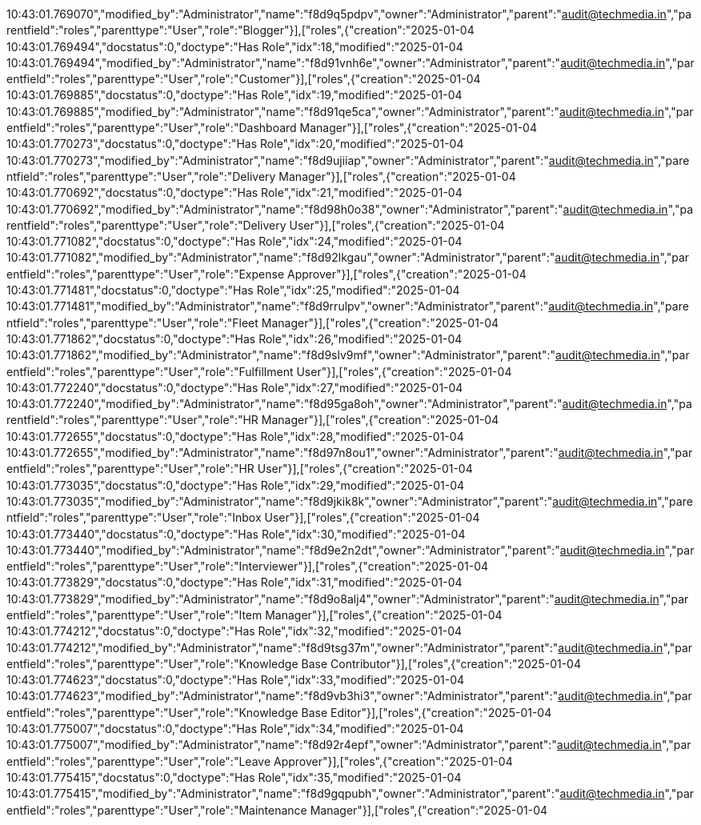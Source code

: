 10:43:01.769070\",\"modified_by\":\"Administrator\",\"name\":\"f8d9q5pdpv\",\"owner\":\"Administrator\",\"parent\":\"audit@techmedia.in\",\"parentfield\":\"roles\",\"parenttype\":\"User\",\"role\":\"Blogger\"}],[\"roles\",{\"creation\":\"2025-01-04 10:43:01.769494\",\"docstatus\":0,\"doctype\":\"Has Role\",\"idx\":18,\"modified\":\"2025-01-04 10:43:01.769494\",\"modified_by\":\"Administrator\",\"name\":\"f8d91vnh6e\",\"owner\":\"Administrator\",\"parent\":\"audit@techmedia.in\",\"parentfield\":\"roles\",\"parenttype\":\"User\",\"role\":\"Customer\"}],[\"roles\",{\"creation\":\"2025-01-04 10:43:01.769885\",\"docstatus\":0,\"doctype\":\"Has Role\",\"idx\":19,\"modified\":\"2025-01-04 10:43:01.769885\",\"modified_by\":\"Administrator\",\"name\":\"f8d91qe5ca\",\"owner\":\"Administrator\",\"parent\":\"audit@techmedia.in\",\"parentfield\":\"roles\",\"parenttype\":\"User\",\"role\":\"Dashboard Manager\"}],[\"roles\",{\"creation\":\"2025-01-04 10:43:01.770273\",\"docstatus\":0,\"doctype\":\"Has Role\",\"idx\":20,\"modified\":\"2025-01-04 10:43:01.770273\",\"modified_by\":\"Administrator\",\"name\":\"f8d9ujiiap\",\"owner\":\"Administrator\",\"parent\":\"audit@techmedia.in\",\"parentfield\":\"roles\",\"parenttype\":\"User\",\"role\":\"Delivery Manager\"}],[\"roles\",{\"creation\":\"2025-01-04 10:43:01.770692\",\"docstatus\":0,\"doctype\":\"Has Role\",\"idx\":21,\"modified\":\"2025-01-04 10:43:01.770692\",\"modified_by\":\"Administrator\",\"name\":\"f8d98h0o38\",\"owner\":\"Administrator\",\"parent\":\"audit@techmedia.in\",\"parentfield\":\"roles\",\"parenttype\":\"User\",\"role\":\"Delivery User\"}],[\"roles\",{\"creation\":\"2025-01-04 10:43:01.771082\",\"docstatus\":0,\"doctype\":\"Has Role\",\"idx\":24,\"modified\":\"2025-01-04 10:43:01.771082\",\"modified_by\":\"Administrator\",\"name\":\"f8d92lkgau\",\"owner\":\"Administrator\",\"parent\":\"audit@techmedia.in\",\"parentfield\":\"roles\",\"parenttype\":\"User\",\"role\":\"Expense Approver\"}],[\"roles\",{\"creation\":\"2025-01-04 10:43:01.771481\",\"docstatus\":0,\"doctype\":\"Has Role\",\"idx\":25,\"modified\":\"2025-01-04 10:43:01.771481\",\"modified_by\":\"Administrator\",\"name\":\"f8d9rrulpv\",\"owner\":\"Administrator\",\"parent\":\"audit@techmedia.in\",\"parentfield\":\"roles\",\"parenttype\":\"User\",\"role\":\"Fleet Manager\"}],[\"roles\",{\"creation\":\"2025-01-04 10:43:01.771862\",\"docstatus\":0,\"doctype\":\"Has Role\",\"idx\":26,\"modified\":\"2025-01-04 10:43:01.771862\",\"modified_by\":\"Administrator\",\"name\":\"f8d9slv9mf\",\"owner\":\"Administrator\",\"parent\":\"audit@techmedia.in\",\"parentfield\":\"roles\",\"parenttype\":\"User\",\"role\":\"Fulfillment User\"}],[\"roles\",{\"creation\":\"2025-01-04 10:43:01.772240\",\"docstatus\":0,\"doctype\":\"Has Role\",\"idx\":27,\"modified\":\"2025-01-04 10:43:01.772240\",\"modified_by\":\"Administrator\",\"name\":\"f8d95ga8oh\",\"owner\":\"Administrator\",\"parent\":\"audit@techmedia.in\",\"parentfield\":\"roles\",\"parenttype\":\"User\",\"role\":\"HR Manager\"}],[\"roles\",{\"creation\":\"2025-01-04 10:43:01.772655\",\"docstatus\":0,\"doctype\":\"Has Role\",\"idx\":28,\"modified\":\"2025-01-04 10:43:01.772655\",\"modified_by\":\"Administrator\",\"name\":\"f8d97n8ou1\",\"owner\":\"Administrator\",\"parent\":\"audit@techmedia.in\",\"parentfield\":\"roles\",\"parenttype\":\"User\",\"role\":\"HR User\"}],[\"roles\",{\"creation\":\"2025-01-04 10:43:01.773035\",\"docstatus\":0,\"doctype\":\"Has Role\",\"idx\":29,\"modified\":\"2025-01-04 10:43:01.773035\",\"modified_by\":\"Administrator\",\"name\":\"f8d9jkik8k\",\"owner\":\"Administrator\",\"parent\":\"audit@techmedia.in\",\"parentfield\":\"roles\",\"parenttype\":\"User\",\"role\":\"Inbox User\"}],[\"roles\",{\"creation\":\"2025-01-04 10:43:01.773440\",\"docstatus\":0,\"doctype\":\"Has Role\",\"idx\":30,\"modified\":\"2025-01-04 10:43:01.773440\",\"modified_by\":\"Administrator\",\"name\":\"f8d9e2n2dt\",\"owner\":\"Administrator\",\"parent\":\"audit@techmedia.in\",\"parentfield\":\"roles\",\"parenttype\":\"User\",\"role\":\"Interviewer\"}],[\"roles\",{\"creation\":\"2025-01-04 10:43:01.773829\",\"docstatus\":0,\"doctype\":\"Has Role\",\"idx\":31,\"modified\":\"2025-01-04 10:43:01.773829\",\"modified_by\":\"Administrator\",\"name\":\"f8d9o8alj4\",\"owner\":\"Administrator\",\"parent\":\"audit@techmedia.in\",\"parentfield\":\"roles\",\"parenttype\":\"User\",\"role\":\"Item Manager\"}],[\"roles\",{\"creation\":\"2025-01-04 10:43:01.774212\",\"docstatus\":0,\"doctype\":\"Has Role\",\"idx\":32,\"modified\":\"2025-01-04 10:43:01.774212\",\"modified_by\":\"Administrator\",\"name\":\"f8d9tsg37m\",\"owner\":\"Administrator\",\"parent\":\"audit@techmedia.in\",\"parentfield\":\"roles\",\"parenttype\":\"User\",\"role\":\"Knowledge Base Contributor\"}],[\"roles\",{\"creation\":\"2025-01-04 10:43:01.774623\",\"docstatus\":0,\"doctype\":\"Has Role\",\"idx\":33,\"modified\":\"2025-01-04 10:43:01.774623\",\"modified_by\":\"Administrator\",\"name\":\"f8d9vb3hi3\",\"owner\":\"Administrator\",\"parent\":\"audit@techmedia.in\",\"parentfield\":\"roles\",\"parenttype\":\"User\",\"role\":\"Knowledge Base Editor\"}],[\"roles\",{\"creation\":\"2025-01-04 10:43:01.775007\",\"docstatus\":0,\"doctype\":\"Has Role\",\"idx\":34,\"modified\":\"2025-01-04 10:43:01.775007\",\"modified_by\":\"Administrator\",\"name\":\"f8d92r4epf\",\"owner\":\"Administrator\",\"parent\":\"audit@techmedia.in\",\"parentfield\":\"roles\",\"parenttype\":\"User\",\"role\":\"Leave Approver\"}],[\"roles\",{\"creation\":\"2025-01-04 10:43:01.775415\",\"docstatus\":0,\"doctype\":\"Has Role\",\"idx\":35,\"modified\":\"2025-01-04 10:43:01.775415\",\"modified_by\":\"Administrator\",\"name\":\"f8d9gqpubh\",\"owner\":\"Administrator\",\"parent\":\"audit@techmedia.in\",\"parentfield\":\"roles\",\"parenttype\":\"User\",\"role\":\"Maintenance Manager\"}],[\"roles\",{\"creation\":\"2025-01-04